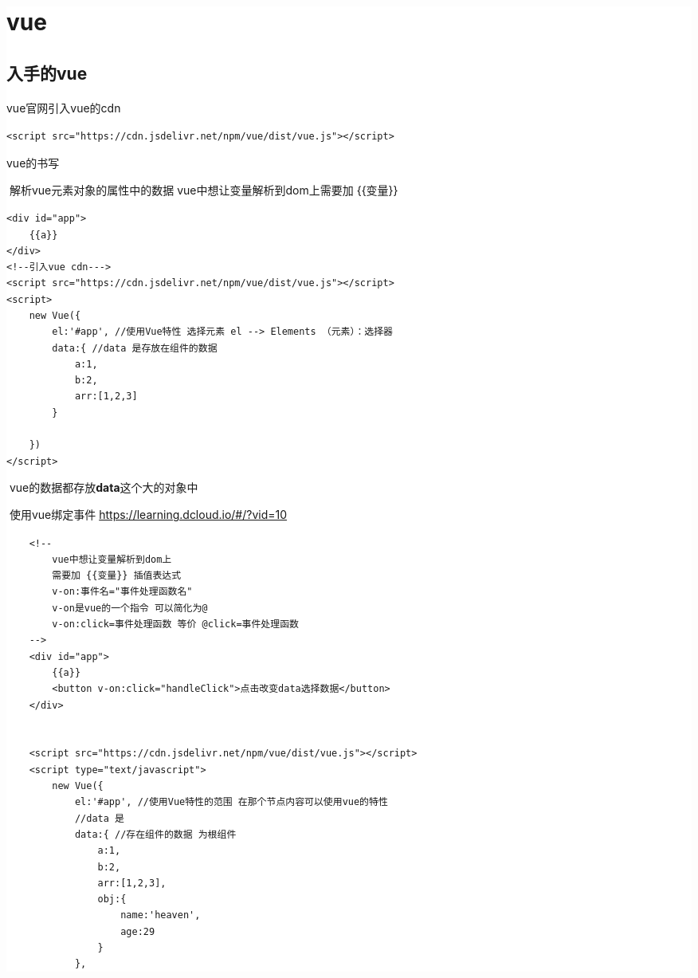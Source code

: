 # vue

## 入手的vue

  vue官网引入vue的cdn

```vue
<script src="https://cdn.jsdelivr.net/npm/vue/dist/vue.js"></script>
```

vue的书写

​	解析vue元素对象的属性中的数据  	vue中想让变量解析到dom上需要加 {{变量}}

```vue
<div id="app">
    {{a}}
</div>
<!--引入vue cdn--->
<script src="https://cdn.jsdelivr.net/npm/vue/dist/vue.js"></script>
<script>
	new Vue({
        el:'#app', //使用Vue特性 选择元素 el --> Elements （元素）：选择器
        data:{ //data 是存放在组件的数据 
            a:1,
            b:2,
            arr:[1,2,3]
        }
        
    })
</script>
```

​	vue的数据都存放**data**这个大的对象中

​	使用vue绑定事件 <https://learning.dcloud.io/#/?vid=10>

```vue
	<!-- 
		vue中想让变量解析到dom上
		需要加 {{变量}} 插值表达式
		v-on:事件名="事件处理函数名"
		v-on是vue的一个指令 可以简化为@
		v-on:click=事件处理函数 等价 @click=事件处理函数
	-->
	<div id="app">
		{{a}}
		<button v-on:click="handleClick">点击改变data选择数据</button>
	</div>


	<script src="https://cdn.jsdelivr.net/npm/vue/dist/vue.js"></script>
	<script type="text/javascript">
		new Vue({
			el:'#app', //使用Vue特性的范围 在那个节点内容可以使用vue的特性
			//data 是
			data:{ //存在组件的数据 为根组件
				a:1,
				b:2,
				arr:[1,2,3],
				obj:{
					name:'heaven',
					age:29
				}
			},

```